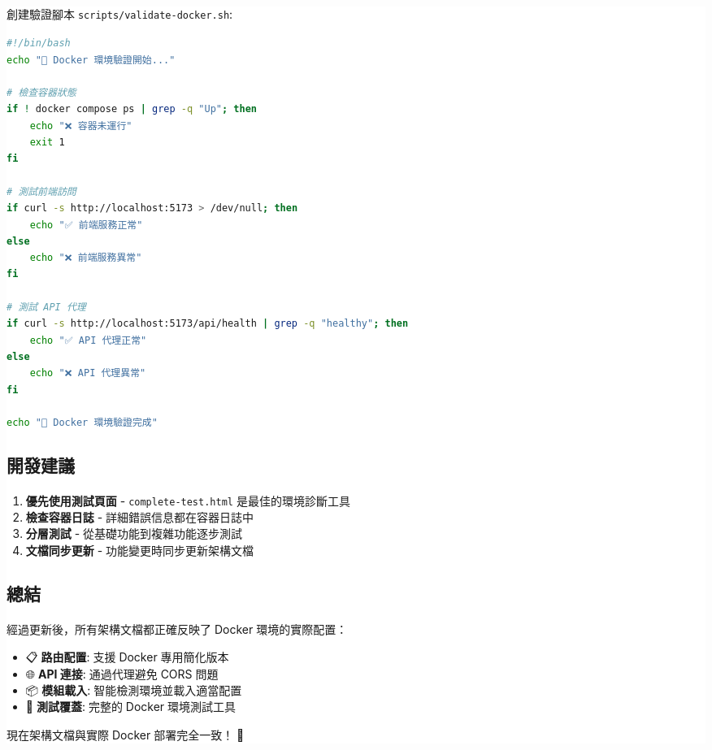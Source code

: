 創建驗證腳本 `scripts/validate-docker.sh`:

```bash
#!/bin/bash
echo "🐳 Docker 環境驗證開始..."

# 檢查容器狀態
if ! docker compose ps | grep -q "Up"; then
    echo "❌ 容器未運行"
    exit 1
fi

# 測試前端訪問
if curl -s http://localhost:5173 > /dev/null; then
    echo "✅ 前端服務正常"
else
    echo "❌ 前端服務異常"
fi

# 測試 API 代理
if curl -s http://localhost:5173/api/health | grep -q "healthy"; then
    echo "✅ API 代理正常"
else
    echo "❌ API 代理異常"
fi

echo "🎉 Docker 環境驗證完成"
```

## 開發建議

1. **優先使用測試頁面** - `complete-test.html` 是最佳的環境診斷工具
2. **檢查容器日誌** - 詳細錯誤信息都在容器日誌中
3. **分層測試** - 從基礎功能到複雜功能逐步測試
4. **文檔同步更新** - 功能變更時同步更新架構文檔

## 總結

經過更新後，所有架構文檔都正確反映了 Docker 環境的實際配置：

- 📋 **路由配置**: 支援 Docker 專用簡化版本
- 🌐 **API 連接**: 通過代理避免 CORS 問題  
- 📦 **模組載入**: 智能檢測環境並載入適當配置
- 🧪 **測試覆蓋**: 完整的 Docker 環境測試工具

現在架構文檔與實際 Docker 部署完全一致！ 🎉 
